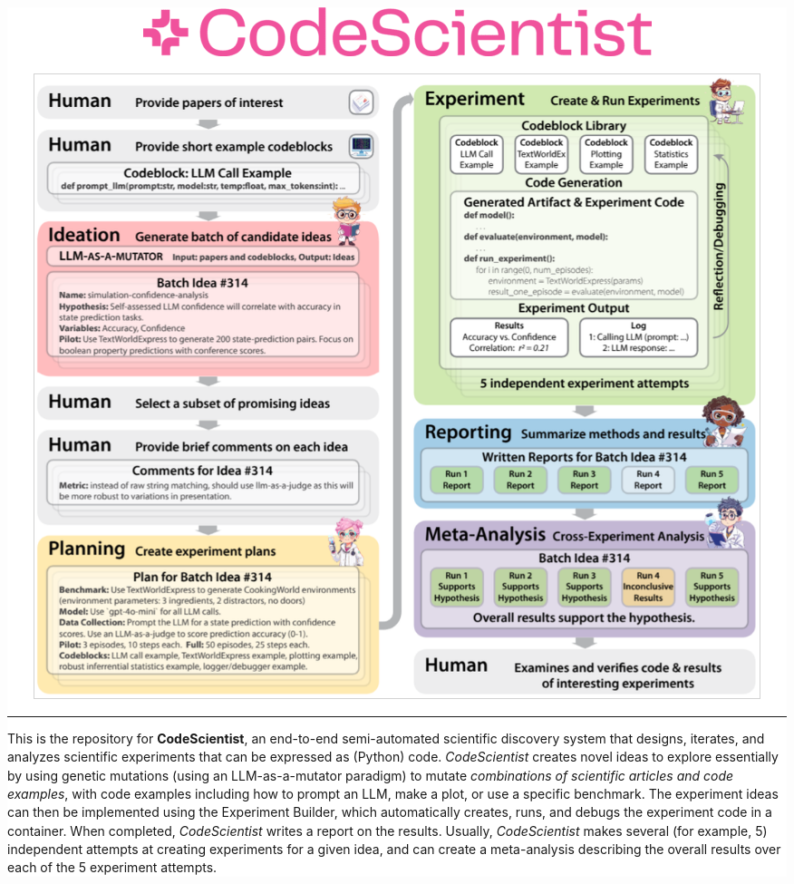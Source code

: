 <div align="center">
  
![codecientist](images/logo-small.png)

<img src="images/codescientist-flow-diagram.png" style="width: 800px; border: 1px solid lightgray;">

</div>


---

This is the repository for **CodeScientist**, an end-to-end semi-automated scientific discovery system that designs, iterates, and analyzes scientific experiments that can be expressed as (Python) code.  *CodeScientist* creates novel ideas to explore essentially by using genetic mutations (using an LLM-as-a-mutator paradigm) to mutate *combinations of scientific articles and code examples*, with code examples including how to prompt an LLM, make a plot, or use a specific benchmark.  The experiment ideas can then be implemented using the Experiment Builder, which automatically creates, runs, and debugs the experiment code in a container.  When completed, *CodeScientist* writes a report on the results.  Usually, *CodeScientist* makes several (for example, 5) independent attempts at creating experiments for a given idea, and can create a meta-analysis describing the overall results over each of the 5 experiment attempts. 
